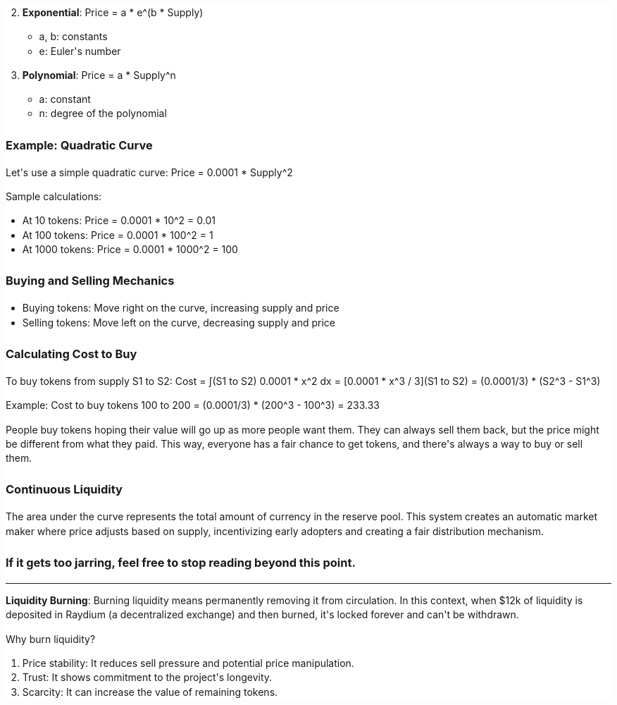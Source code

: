2. **Exponential**: Price = a * e^(b * Supply)
   - a, b: constants
   - e: Euler's number

3. **Polynomial**: Price = a * Supply^n
   - a: constant
   - n: degree of the polynomial

### Example: Quadratic Curve

Let's use a simple quadratic curve: Price = 0.0001 * Supply^2

Sample calculations:
- At 10 tokens: Price = 0.0001 * 10^2 = 0.01
- At 100 tokens: Price = 0.0001 * 100^2 = 1
- At 1000 tokens: Price = 0.0001 * 1000^2 = 100

### Buying and Selling Mechanics

- Buying tokens: Move right on the curve, increasing supply and price
- Selling tokens: Move left on the curve, decreasing supply and price

### Calculating Cost to Buy

To buy tokens from supply S1 to S2:
Cost = ∫(S1 to S2) 0.0001 * x^2 dx
     = [0.0001 * x^3 / 3](S1 to S2)
     = (0.0001/3) * (S2^3 - S1^3)

Example: Cost to buy tokens 100 to 200
= (0.0001/3) * (200^3 - 100^3)
= 233.33


People buy tokens hoping their value will go up as more people want them. They can always sell them back, but the price might be different from what they paid.
This way, everyone has a fair chance to get tokens, and there's always a way to buy or sell them.

### Continuous Liquidity

The area under the curve represents the total amount of currency in the reserve pool. This system creates an automatic market maker where price adjusts based on supply, incentivizing early adopters and creating a fair distribution mechanism.

### If it gets too jarring, feel free to stop reading beyond this point.
----
**Liquidity Burning**:
Burning liquidity means permanently removing it from circulation. In this context, when $12k of liquidity is deposited in Raydium (a decentralized exchange) and then burned, it's locked forever and can't be withdrawn.

Why burn liquidity?
1. Price stability: It reduces sell pressure and potential price manipulation.
2. Trust: It shows commitment to the project's longevity.
3. Scarcity: It can increase the value of remaining tokens.
